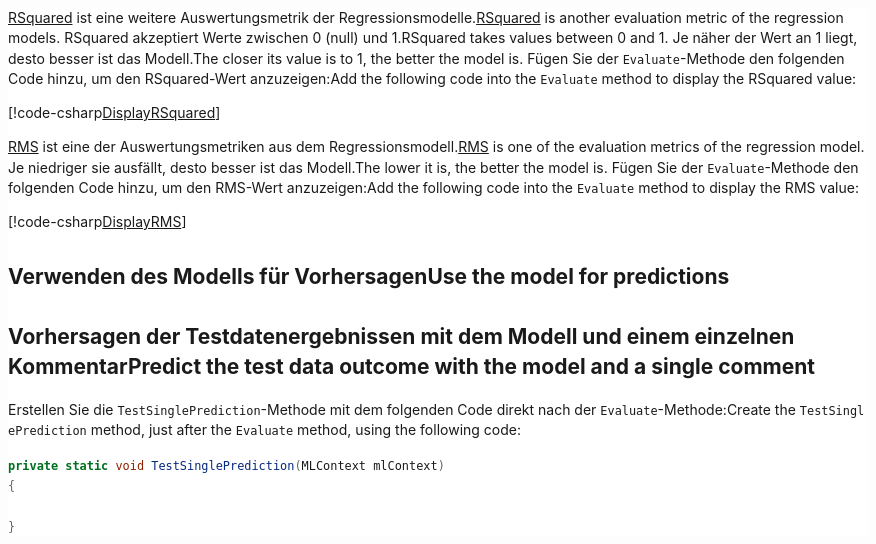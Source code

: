 <span data-ttu-id="7f6e8-282">[RSquared](../resources/glossary.md#coefficient-of-determination) ist eine weitere Auswertungsmetrik der Regressionsmodelle.</span><span class="sxs-lookup"><span data-stu-id="7f6e8-282">[RSquared](../resources/glossary.md#coefficient-of-determination) is another evaluation metric of the regression models.</span></span> <span data-ttu-id="7f6e8-283">RSquared akzeptiert Werte zwischen 0 (null) und 1.</span><span class="sxs-lookup"><span data-stu-id="7f6e8-283">RSquared takes values between 0 and 1.</span></span> <span data-ttu-id="7f6e8-284">Je näher der Wert an 1 liegt, desto besser ist das Modell.</span><span class="sxs-lookup"><span data-stu-id="7f6e8-284">The closer its value is to 1, the better the model is.</span></span> <span data-ttu-id="7f6e8-285">Fügen Sie der `Evaluate`-Methode den folgenden Code hinzu, um den RSquared-Wert anzuzeigen:</span><span class="sxs-lookup"><span data-stu-id="7f6e8-285">Add the following code into the `Evaluate` method to display the RSquared value:</span></span>

[!code-csharp[DisplayRSquared](../../../samples/machine-learning/tutorials/TaxiFarePrediction/Program.cs#18 "Display the RSquared metric.")]

<span data-ttu-id="7f6e8-286">[RMS](../resources/glossary.md##root-of-mean-squared-error-rmse) ist eine der Auswertungsmetriken aus dem Regressionsmodell.</span><span class="sxs-lookup"><span data-stu-id="7f6e8-286">[RMS](../resources/glossary.md##root-of-mean-squared-error-rmse) is one of the evaluation metrics of the regression model.</span></span> <span data-ttu-id="7f6e8-287">Je niedriger sie ausfällt, desto besser ist das Modell.</span><span class="sxs-lookup"><span data-stu-id="7f6e8-287">The lower it is, the better the model is.</span></span> <span data-ttu-id="7f6e8-288">Fügen Sie der `Evaluate`-Methode den folgenden Code hinzu, um den RMS-Wert anzuzeigen:</span><span class="sxs-lookup"><span data-stu-id="7f6e8-288">Add the following code into the `Evaluate` method to display the RMS value:</span></span>

[!code-csharp[DisplayRMS](../../../samples/machine-learning/tutorials/TaxiFarePrediction/Program.cs#19 "Display the RMS metric.")]

## <a name="use-the-model-for-predictions"></a><span data-ttu-id="7f6e8-289">Verwenden des Modells für Vorhersagen</span><span class="sxs-lookup"><span data-stu-id="7f6e8-289">Use the model for predictions</span></span>


## <a name="predict-the-test-data-outcome-with-the-model-and-a-single-comment"></a><span data-ttu-id="7f6e8-290">Vorhersagen der Testdatenergebnissen mit dem Modell und einem einzelnen Kommentar</span><span class="sxs-lookup"><span data-stu-id="7f6e8-290">Predict the test data outcome with the model and a single comment</span></span>

<span data-ttu-id="7f6e8-291">Erstellen Sie die `TestSinglePrediction`-Methode mit dem folgenden Code direkt nach der `Evaluate`-Methode:</span><span class="sxs-lookup"><span data-stu-id="7f6e8-291">Create the `TestSinglePrediction` method, just after the `Evaluate` method, using the following code:</span></span>

```csharp
private static void TestSinglePrediction(MLContext mlContext)
{

}
```
